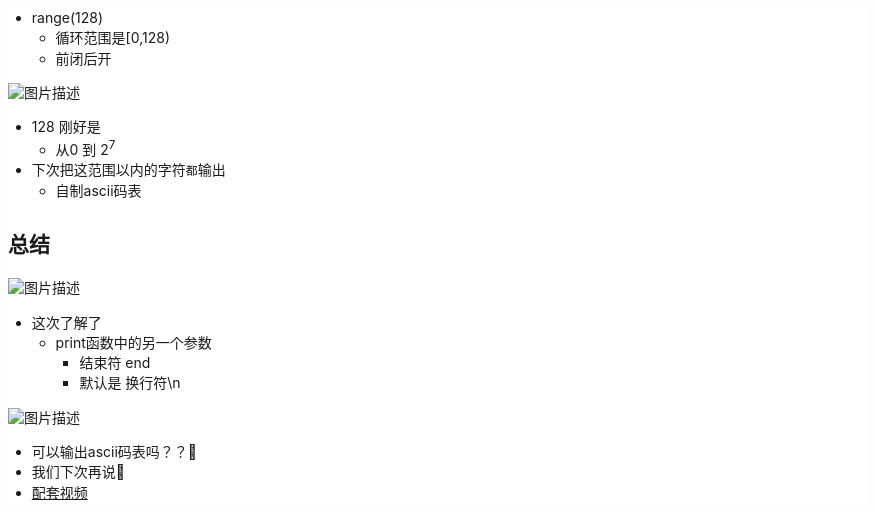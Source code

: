 - range(128)
	- 循环范围是[0,128)
	- 前闭后开

![图片描述](https://doc.shiyanlou.com/courses/3584/labs/1117934/uid1190679-20241018-1729261435906) 

- 128 刚好是 
	- 从0 到 2<sup>7</sup>
- 下次把这范围以内的字符`都`输出
	- 自制ascii码表

## 总结

![图片描述](https://doc.shiyanlou.com/courses/3584/labs/1117934/uid1190679-20241019-1729290510151) 

- 这次了解了 
	- print函数中的另一个参数
		- 结束符 end 
		- 默认是 换行符\n

![图片描述](https://doc.shiyanlou.com/courses/3584/labs/1117934/uid1190679-20241019-1729290478851) 

- 可以输出ascii码表吗？？🤔
- 我们下次再说👋
- [配套视频](https://www.bilibili.com/video/BV1jDU7YkErg)




